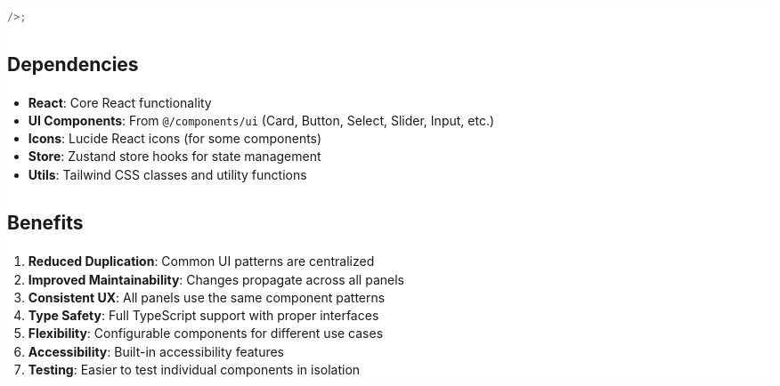 ```typescript
/>;
```

## Dependencies

- **React**: Core React functionality
- **UI Components**: From `@/components/ui` (Card, Button, Select, Slider, Input, etc.)
- **Icons**: Lucide React icons (for some components)
- **Store**: Zustand store hooks for state management
- **Utils**: Tailwind CSS classes and utility functions

## Benefits

1. **Reduced Duplication**: Common UI patterns are centralized
2. **Improved Maintainability**: Changes propagate across all panels
3. **Consistent UX**: All panels use the same component patterns
4. **Type Safety**: Full TypeScript support with proper interfaces
5. **Flexibility**: Configurable components for different use cases
6. **Accessibility**: Built-in accessibility features
7. **Testing**: Easier to test individual components in isolation
